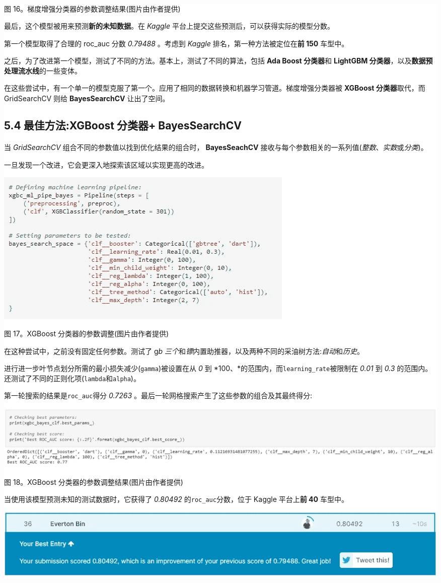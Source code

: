 图 16。梯度增强分类器的参数调整结果(图片由作者提供)

最后，这个模型被用来预测**新的未知数据**。在 *Kaggle* 平台上提交这些预测后，可以获得实际的模型分数。

第一个模型取得了合理的 roc_auc 分数 *0.79488* 。考虑到 *Kaggle* 排名，第一种方法被定位在**前 150** 车型中。

之后，为了改进第一个模型，测试了不同的方法。基本上，测试了不同的算法，包括 **Ada Boost 分类器**和 **LightGBM 分类器**，以及**数据预处理流水线**的一些变体。

在这些尝试中，有一个单一的模型克服了第一个。应用了相同的数据转换和机器学习管道。梯度增强分类器被 **XGBoost 分类器**取代，而 GridSearchCV 则给 **BayesSearchCV** 让出了空间。

## 5.4 最佳方法:XGBoost 分类器+ BayesSearchCV

当 *GridSearchCV* 组合不同的参数值以找到优化结果的组合时， **BayesSeachCV** 接收与每个参数相关的一系列值(*整数*、*实数*或*分类*)。

一旦发现一个改进，它会更深入地探索该区域以实现更高的改进。

![](img/338e30aaf546ed53fdaa48f1254a59ac.png)

图 17。XGBoost 分类器的参数调整(图片由作者提供)

在这种尝试中，之前没有固定任何参数。测试了 g*b 三个*和*镖*内置助推器，以及两种不同的采油树方法:*自动*和*历史*。

进行进一步叶节点划分所需的最小损失减少(`gamma`)被设置在从 *0* 到 *100、*的范围内，而`learning_rate`被限制在 *0.01* 到 *0.3* 的范围内。还测试了不同的正则化项(`lambda`和`alpha`)。

第一轮搜索的结果是`roc_auc`得分 *0.7263* 。最后一轮网格搜索产生了这些参数的组合及其最终得分:

![](img/d86739590d643cc13bbf00eee3f430d6.png)

图 18。XGBoost 分类器的参数调整结果(图片由作者提供)

当使用该模型预测未知的测试数据时，它获得了 *0.80492* 的`roc_auc`分数，位于 Kaggle 平台上**前 40** 车型中。

![](img/39db812dc6033996651b30ce9e3339fd.png)
